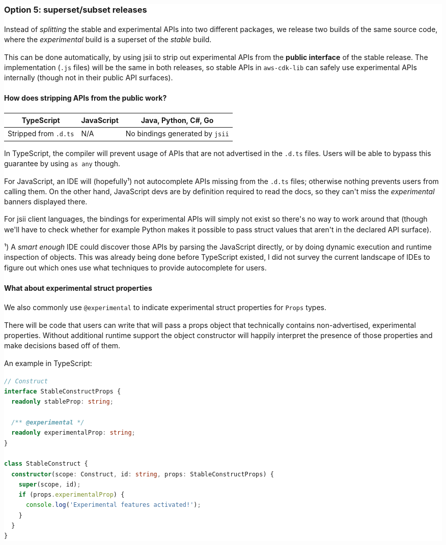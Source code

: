 ### Option 5: superset/subset releases

Instead of _splitting_ the stable and experimental APIs into two different
packages, we release two builds of the same source code, where the
_experimental_ build is a superset of the _stable_ build.

This can be done automatically, by using jsii to strip out experimental APIs
from the **public interface** of the stable release. The implementation (`.js`
files) will be the same in both releases, so stable APIs in `aws-cdk-lib` can
safely use experimental APIs internally (though not in their public API
surfaces).

#### How does stripping APIs from the public work?

| TypeScript            | JavaScript | Java, Python, C#, Go            |
| --------------------- | ---------- | ------------------------------- |
| Stripped from `.d.ts` | N/A        | No bindings generated by `jsii` |

In TypeScript, the compiler will prevent usage of APIs that are not advertised
in the `.d.ts` files. Users will be able to bypass this guarantee by using
`as any` though.

For JavaScript, an IDE will (hopefully¹) not autocomplete APIs missing from the
`.d.ts` files; otherwise nothing prevents users from calling them. On the other
hand, JavaScript devs are by definition required to read the docs, so they can't
miss the _experimental_ banners displayed there.

For jsii client languages, the bindings for experimental APIs will simply not
exist so there's no way to work around that (though we'll have to check whether
for example Python makes it possible to pass struct values that aren't in the
declared API surface).

¹) A _smart enough_ IDE could discover those APIs by parsing the JavaScript
directly, or by doing dynamic execution and runtime inspection of objects. This
was already being done before TypeScript existed, I did not survey the current
landscape of IDEs to figure out which ones use what techniques to provide
autocomplete for users.

#### What about experimental struct properties

We also commonly use `@experimental` to indicate experimental struct properties
for `Props` types.

There will be code that users can write that will pass a props object that
technically contains non-advertised, experimental properties. Without additional
runtime support the object constructor will happily interpret the presence of
those properties and make decisions based off of them.

An example in TypeScript:

```ts
// Construct
interface StableConstructProps {
  readonly stableProp: string;

  /** @experimental */
  readonly experimentalProp: string;
}

class StableConstruct {
  constructor(scope: Construct, id: string, props: StableConstructProps) {
    super(scope, id);
    if (props.experimentalProp) {
      console.log('Experimental features activated!');
    }
  }
}
```